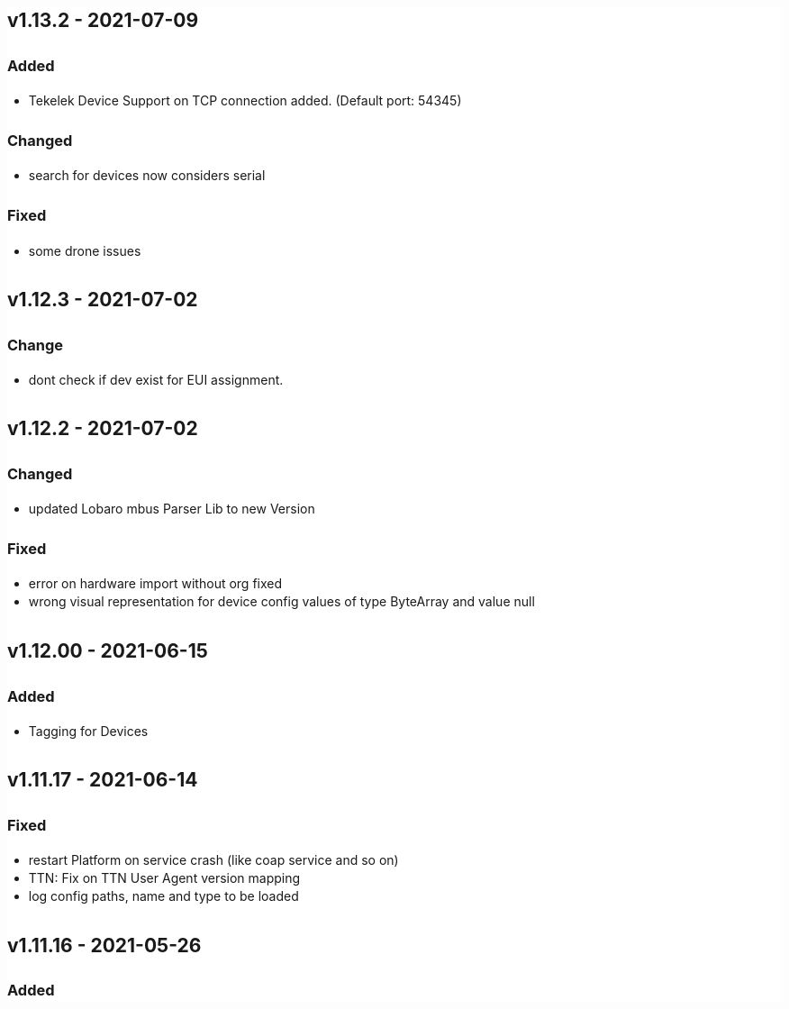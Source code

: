 ## v1.13.2 - 2021-07-09

### Added

* Tekelek Device Support on TCP connection added. (Default port: 54345)

### Changed

* search for devices now considers serial

### Fixed

* some drone issues

## v1.12.3 - 2021-07-02

### Change

* dont check if dev exist for EUI assignment.

## v1.12.2 - 2021-07-02

### Changed

* updated Lobaro mbus Parser Lib to new Version

### Fixed

* error on hardware import without org fixed
* wrong visual representation for device config values of type ByteArray and value null

## v1.12.00 - 2021-06-15

### Added

* Tagging for Devices

## v1.11.17 - 2021-06-14

### Fixed

* restart Platform on service crash (like coap service and so on)
* TTN: Fix on TTN User Agent version mapping
* log config paths, name and type to be loaded

## v1.11.16 - 2021-05-26

### Added
